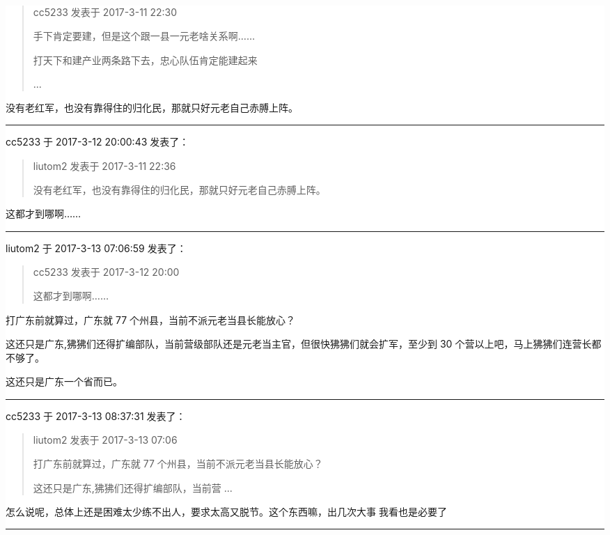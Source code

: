 > cc5233 发表于 2017-3-11 22:30
>
> 手下肯定要建，但是这个跟一县一元老啥关系啊……
>
> 打天下和建产业两条路下去，忠心队伍肯定能建起来
>
> ...

没有老红军，也没有靠得住的归化民，那就只好元老自己赤膊上阵。

---

cc5233 于 2017-3-12 20:00:43 发表了：

> liutom2 发表于 2017-3-11 22:36
>
> 没有老红军，也没有靠得住的归化民，那就只好元老自己赤膊上阵。

这都才到哪啊……

---

liutom2 于 2017-3-13 07:06:59 发表了：

> cc5233 发表于 2017-3-12 20:00
>
> 这都才到哪啊……

打广东前就算过，广东就 77 个州县，当前不派元老当县长能放心？

这还只是广东,狒狒们还得扩编部队，当前营级部队还是元老当主官，但很快狒狒们就会扩军，至少到 30 个营以上吧，马上狒狒们连营长都不够了。

这还只是广东一个省而已。

---

cc5233 于 2017-3-13 08:37:31 发表了：

> liutom2 发表于 2017-3-13 07:06
>
> 打广东前就算过，广东就 77 个州县，当前不派元老当县长能放心？
>
> 这还只是广东,狒狒们还得扩编部队，当前营 ...

怎么说呢，总体上还是困难太少练不出人，要求太高又脱节。这个东西嘛，出几次大事 我看也是必要了

---
